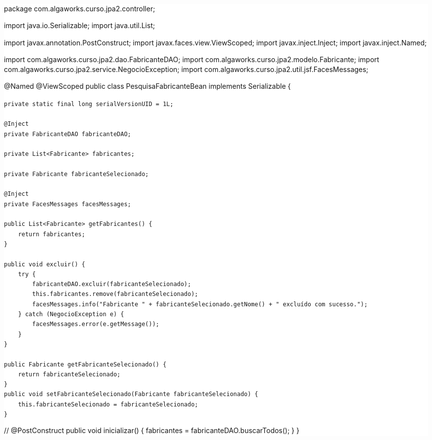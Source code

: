 package com.algaworks.curso.jpa2.controller;

import java.io.Serializable;
import java.util.List;

import javax.annotation.PostConstruct;
import javax.faces.view.ViewScoped;
import javax.inject.Inject;
import javax.inject.Named;

import com.algaworks.curso.jpa2.dao.FabricanteDAO;
import com.algaworks.curso.jpa2.modelo.Fabricante;
import com.algaworks.curso.jpa2.service.NegocioException;
import com.algaworks.curso.jpa2.util.jsf.FacesMessages;

@Named
@ViewScoped
public class PesquisaFabricanteBean implements Serializable {

	private static final long serialVersionUID = 1L;

	@Inject
	private FabricanteDAO fabricanteDAO;
	
	private List<Fabricante> fabricantes;
	
	private Fabricante fabricanteSelecionado;
	
	@Inject
	private FacesMessages facesMessages;
	
	public List<Fabricante> getFabricantes() {
		return fabricantes;
	}
	
	public void excluir() {
		try {
			fabricanteDAO.excluir(fabricanteSelecionado);
			this.fabricantes.remove(fabricanteSelecionado);
			facesMessages.info("Fabricante " + fabricanteSelecionado.getNome() + " excluído com sucesso.");
		} catch (NegocioException e) {
			facesMessages.error(e.getMessage());
		}
	}

	public Fabricante getFabricanteSelecionado() {
		return fabricanteSelecionado;
	}
	public void setFabricanteSelecionado(Fabricante fabricanteSelecionado) {
		this.fabricanteSelecionado = fabricanteSelecionado;
	}
	
//	@PostConstruct
	public void inicializar() {
		fabricantes = fabricanteDAO.buscarTodos();
	}
}
